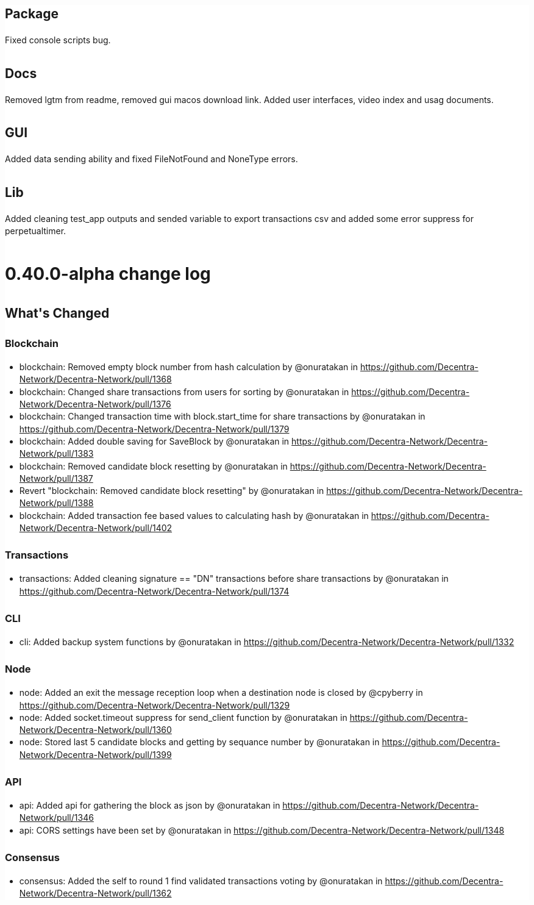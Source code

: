 ## Package
Fixed console scripts bug.

## Docs
Removed lgtm from readme, removed gui macos download link. Added user interfaces, video index and usag documents.

## GUI
Added data sending ability and fixed FileNotFound and NoneType errors.

## Lib
Added cleaning test_app outputs and sended variable to export transactions csv and added some error suppress for perpetualtimer.

# 0.40.0-alpha change log



## What's Changed
### Blockchain
* blockchain: Removed empty block number from hash calculation by @onuratakan in https://github.com/Decentra-Network/Decentra-Network/pull/1368
* blockchain: Changed share transactions from users for sorting by @onuratakan in https://github.com/Decentra-Network/Decentra-Network/pull/1376
* blockchain: Changed transaction time with block.start_time for share transactions by @onuratakan in https://github.com/Decentra-Network/Decentra-Network/pull/1379
* blockchain: Added double saving for SaveBlock by @onuratakan in https://github.com/Decentra-Network/Decentra-Network/pull/1383
* blockchain: Removed candidate block resetting by @onuratakan in https://github.com/Decentra-Network/Decentra-Network/pull/1387
* Revert "blockchain: Removed candidate block resetting" by @onuratakan in https://github.com/Decentra-Network/Decentra-Network/pull/1388
* blockchain: Added transaction fee based values to calculating hash by @onuratakan in https://github.com/Decentra-Network/Decentra-Network/pull/1402
### Transactions
* transactions: Added cleaning signature == "DN" transactions before share transactions by @onuratakan in https://github.com/Decentra-Network/Decentra-Network/pull/1374
### CLI
* cli: Added backup system functions by @onuratakan in https://github.com/Decentra-Network/Decentra-Network/pull/1332
### Node
* node: Added an exit the message reception loop when a destination node is closed by @cpyberry in https://github.com/Decentra-Network/Decentra-Network/pull/1329
* node: Added socket.timeout suppress for send_client function by @onuratakan in https://github.com/Decentra-Network/Decentra-Network/pull/1360
* node: Stored last 5 candidate blocks and getting by sequance number by @onuratakan in https://github.com/Decentra-Network/Decentra-Network/pull/1399
### API
* api: Added api for gathering the block as json by @onuratakan in https://github.com/Decentra-Network/Decentra-Network/pull/1346
* api: CORS settings have been set by @onuratakan in https://github.com/Decentra-Network/Decentra-Network/pull/1348
### Consensus
* consensus: Added the self to round 1 find validated transactions voting by @onuratakan in https://github.com/Decentra-Network/Decentra-Network/pull/1362